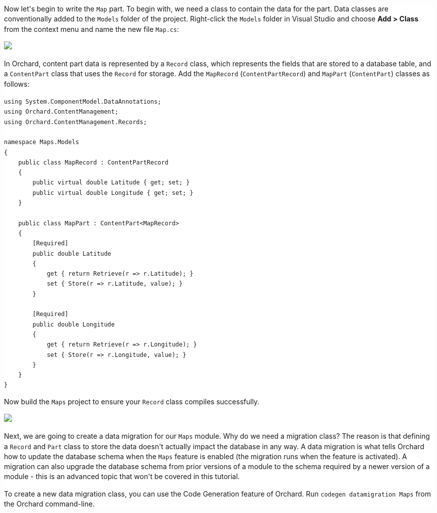
Now let's begin to write the `Map` part.  To begin with, we need a class to contain the data for the part. Data classes are conventionally added to the `Models` folder of the project.  Right-click the `Models` folder in Visual Studio and choose **Add > Class** from the context menu and name the new file `Map.cs`:

![](../Upload/screenshots_675/vs_add_model_class.png)

In Orchard, content part data is represented by a `Record` class, which represents the fields that are stored to a database table, and a `ContentPart` class that uses the `Record` for storage.  Add the `MapRecord` (`ContentPartRecord`) and `MapPart` (`ContentPart`) classes as follows:

    
    using System.ComponentModel.DataAnnotations;
    using Orchard.ContentManagement;
    using Orchard.ContentManagement.Records;
    
    namespace Maps.Models
    {
        public class MapRecord : ContentPartRecord
        {
            public virtual double Latitude { get; set; }
            public virtual double Longitude { get; set; }
        }
    
        public class MapPart : ContentPart<MapRecord>
        {
            [Required]
            public double Latitude
            {
                get { return Retrieve(r => r.Latitude); }
                set { Store(r => r.Latitude, value); }
            }

            [Required]
            public double Longitude
            {
                get { return Retrieve(r => r.Longitude); }
                set { Store(r => r.Longitude, value); }
            }
        }
    }


Now build the `Maps` project to ensure your `Record` class compiles successfully.

![](../Upload/screenshots/vs_build_maps.png)

Next, we are going to create a data migration for our `Maps` module.  Why do we need a migration class?  The reason is that defining a `Record` and `Part` class to store the data doesn't actually impact the database in any way.  A data migration is what tells Orchard how to update the database schema when the `Maps` feature is enabled (the migration runs when the feature is activated).  A migration can also upgrade the database schema from prior versions of a module to the schema required by a newer version of a module - this is an advanced topic that won't be covered in this tutorial.

To create a new data migration class, you can use the Code Generation feature of Orchard.  Run `codegen datamigration Maps` from the Orchard command-line.
